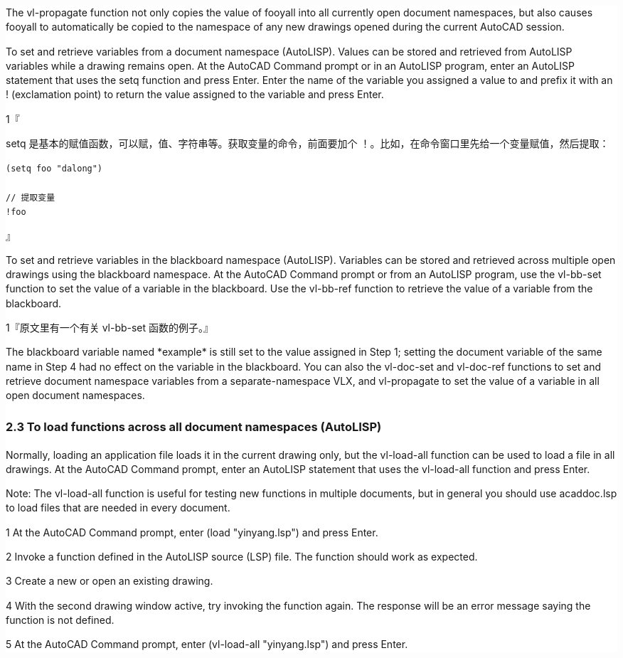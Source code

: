 The vl-propagate function not only copies the value of fooyall into all currently open document namespaces, but also causes fooyall to automatically be copied to the namespace of any new drawings opened during the current AutoCAD session.

To set and retrieve variables from a document namespace (AutoLISP). Values can be stored and retrieved from AutoLISP variables while a drawing remains open. At the AutoCAD Command prompt or in an AutoLISP program, enter an AutoLISP statement that uses the setq function and press Enter. Enter the name of the variable you assigned a value to and prefix it with an ! (exclamation point) to return the value assigned to the variable and press Enter.

1『

setq 是基本的赋值函数，可以赋，值、字符串等。获取变量的命令，前面要加个 ！。比如，在命令窗口里先给一个变量赋值，然后提取：

```
(setq foo "dalong")

// 提取变量
!foo
```

』

To set and retrieve variables in the blackboard namespace (AutoLISP). Variables can be stored and retrieved across multiple open drawings using the blackboard namespace. At the AutoCAD Command prompt or from an AutoLISP program, use the vl-bb-set function to set the value of a variable in the blackboard. Use the vl-bb-ref function to retrieve the value of a variable from the blackboard.

1『原文里有一个有关 vl-bb-set 函数的例子。』

The blackboard variable named \*example* is still set to the value assigned in Step 1; setting the document variable of the same name in Step 4 had no effect on the variable in the blackboard. You can also the vl-doc-set and vl-doc-ref functions to set and retrieve document namespace variables from a separate-namespace VLX, and vl-propagate to set the value of a variable in all open document namespaces.

### 2.3 To load functions across all document namespaces (AutoLISP)

Normally, loading an application file loads it in the current drawing only, but the vl-load-all function can be used to load a file in all drawings. At the AutoCAD Command prompt, enter an AutoLISP statement that uses the vl-load-all function and press Enter.

Note: The vl-load-all function is useful for testing new functions in multiple documents, but in general you should use acaddoc.lsp to load files that are needed in every document.

1 At the AutoCAD Command prompt, enter (load "yinyang.lsp") and press Enter.

2 Invoke a function defined in the AutoLISP source (LSP) file. The function should work as expected.

3 Create a new or open an existing drawing.

4 With the second drawing window active, try invoking the function again. The response will be an error message saying the function is not defined.

5 At the AutoCAD Command prompt, enter (vl-load-all "yinyang.lsp") and press Enter.
